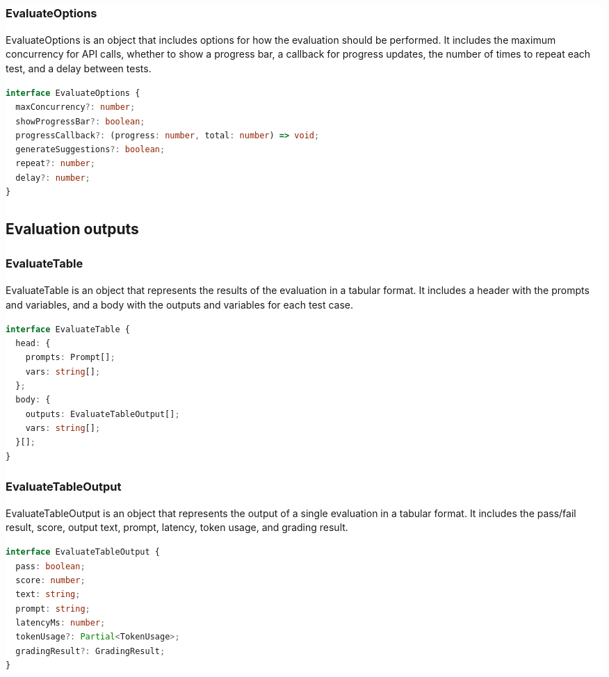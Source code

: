 ### EvaluateOptions

EvaluateOptions is an object that includes options for how the evaluation should be performed. It includes the maximum concurrency for API calls, whether to show a progress bar, a callback for progress updates, the number of times to repeat each test, and a delay between tests.

```typescript
interface EvaluateOptions {
  maxConcurrency?: number;
  showProgressBar?: boolean;
  progressCallback?: (progress: number, total: number) => void;
  generateSuggestions?: boolean;
  repeat?: number;
  delay?: number;
}
```

## Evaluation outputs

### EvaluateTable

EvaluateTable is an object that represents the results of the evaluation in a tabular format. It includes a header with the prompts and variables, and a body with the outputs and variables for each test case.

```typescript
interface EvaluateTable {
  head: {
    prompts: Prompt[];
    vars: string[];
  };
  body: {
    outputs: EvaluateTableOutput[];
    vars: string[];
  }[];
}
```

### EvaluateTableOutput

EvaluateTableOutput is an object that represents the output of a single evaluation in a tabular format. It includes the pass/fail result, score, output text, prompt, latency, token usage, and grading result.

```typescript
interface EvaluateTableOutput {
  pass: boolean;
  score: number;
  text: string;
  prompt: string;
  latencyMs: number;
  tokenUsage?: Partial<TokenUsage>;
  gradingResult?: GradingResult;
}
```
